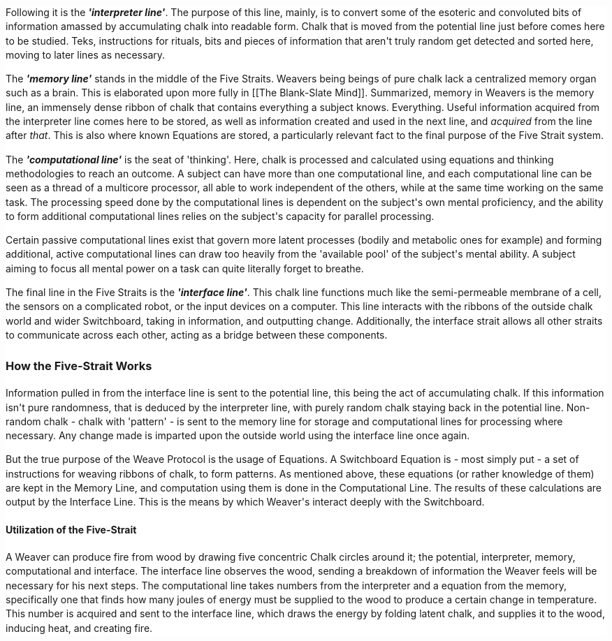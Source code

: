 Following it is the ***'interpreter line'***. The purpose of this line, mainly, is to convert some of the esoteric and convoluted bits of information amassed by accumulating chalk into readable form. Chalk that is moved from the potential line just before comes here to be studied. Teks, instructions for rituals, bits and pieces of information that aren't truly random get detected and sorted here, moving to later lines as necessary. 

The ***'memory line'*** stands in the middle of the Five Straits. Weavers being beings of pure chalk lack a centralized memory organ such as a brain. This is elaborated upon more fully in [[The Blank-Slate Mind]]. Summarized, memory in Weavers is the memory line, an immensely dense ribbon of chalk that contains everything a subject knows. Everything. Useful information acquired from the interpreter line comes here to be stored, as well as information created and used in the next line, and *acquired* from the line after *that*. This is also where known Equations are stored, a particularly relevant fact to the final purpose of the Five Strait system.

The ***'computational line'*** is the seat of 'thinking'. Here, chalk is processed and calculated using equations and thinking methodologies to reach an outcome. A subject can have more than one computational line, and each computational line can be seen as a thread of a multicore processor, all able to work independent of the others, while at the same time working on the same task. The processing speed done by the computational lines is dependent on the subject's own mental proficiency, and the ability to form additional computational lines relies on the subject's capacity for parallel processing.

Certain passive computational lines exist that govern more latent processes (bodily and metabolic ones for example) and forming additional, active computational lines can draw too heavily from the 'available pool' of the subject's mental ability. A subject aiming to focus all mental power on a task can quite literally forget to breathe. 

The final line in the Five Straits is the ***'interface line'***. This chalk line functions much like the semi-permeable membrane of a cell, the sensors on a complicated robot, or the input devices on a computer. This line interacts with the ribbons of the outside chalk world and wider Switchboard, taking in information, and outputting change. Additionally, the interface strait allows all other straits to communicate across each other, acting as a bridge between these components.

### How the Five-Strait Works
Information pulled in from the interface line is sent to the potential line, this being the act of accumulating chalk. If this information isn't pure randomness, that is deduced by the interpreter line, with purely random chalk staying back in the potential line. Non-random chalk - chalk with 'pattern' - is sent to the memory line for storage and computational lines for processing where necessary. Any change made is imparted upon the outside world using the interface line once again.

But the true purpose of the Weave Protocol is the usage of Equations. A Switchboard Equation is - most simply put - a set of instructions for weaving ribbons of chalk, to form patterns. As mentioned above, these equations (or rather knowledge of them) are kept in the Memory Line, and computation using them is done in the Computational Line. The results of these calculations are output by the Interface Line. This is the means by which Weaver's interact deeply with the Switchboard.

#### Utilization of the Five-Strait
A Weaver can produce fire from wood by drawing five concentric Chalk circles around it; the potential, interpreter, memory, computational and interface. The interface line observes the wood, sending a breakdown of information the Weaver feels will be necessary for his next steps. The computational line takes numbers from the interpreter and a equation from the memory, specifically one that finds how many joules of energy must be supplied to the wood to produce a certain change in temperature. This number is acquired and sent to the interface line, which draws the energy by folding latent chalk, and supplies it to the wood, inducing heat, and creating fire.
